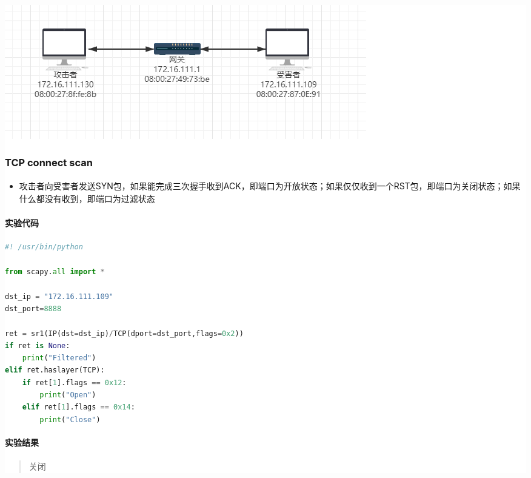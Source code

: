 ![](img/topological.png)
### TCP connect scan
- 攻击者向受害者发送SYN包，如果能完成三次握手收到ACK，即端口为开放状态；如果仅仅收到一个RST包，即端口为关闭状态；如果什么都没有收到，即端口为过滤状态
#### 实验代码
```py
#! /usr/bin/python

from scapy.all import *

dst_ip = "172.16.111.109"
dst_port=8888

ret = sr1(IP(dst=dst_ip)/TCP(dport=dst_port,flags=0x2))
if ret is None:
    print("Filtered")
elif ret.haslayer(TCP):
    if ret[1].flags == 0x12:
        print("Open")
    elif ret[1].flags == 0x14:
        print("Close")

```
#### 实验结果
> 关闭
